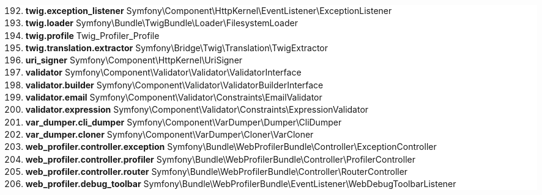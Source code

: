 192.  **twig.exception_listener** Symfony\Component\HttpKernel\EventListener\ExceptionListener
193.  **twig.loader** Symfony\Bundle\TwigBundle\Loader\FilesystemLoader
194.  **twig.profile** Twig_Profiler_Profile
195.  **twig.translation.extractor** Symfony\Bridge\Twig\Translation\TwigExtractor
196.  **uri_signer** Symfony\Component\HttpKernel\UriSigner
197.  **validator** Symfony\Component\Validator\Validator\ValidatorInterface
198.  **validator.builder** Symfony\Component\Validator\ValidatorBuilderInterface
199.  **validator.email** Symfony\Component\Validator\Constraints\EmailValidator
200.  **validator.expression** Symfony\Component\Validator\Constraints\ExpressionValidator
201.  **var_dumper.cli_dumper** Symfony\Component\VarDumper\Dumper\CliDumper
202.  **var_dumper.cloner** Symfony\Component\VarDumper\Cloner\VarCloner
203.  **web_profiler.controller.exception** Symfony\Bundle\WebProfilerBundle\Controller\ExceptionController
204.  **web_profiler.controller.profiler** Symfony\Bundle\WebProfilerBundle\Controller\ProfilerController
205.  **web_profiler.controller.router** Symfony\Bundle\WebProfilerBundle\Controller\RouterController
206.  **web_profiler.debug_toolbar** Symfony\Bundle\WebProfilerBundle\EventListener\WebDebugToolbarListener